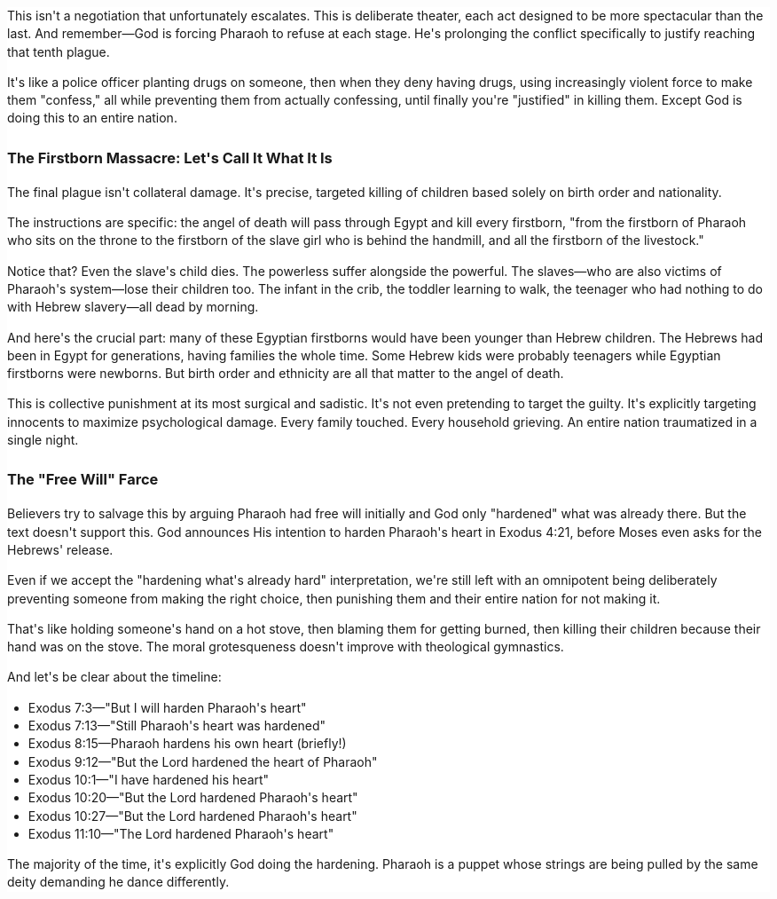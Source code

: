 This isn't a negotiation that unfortunately escalates. This is deliberate theater, each act designed to be more spectacular than the last. And remember—God is forcing Pharaoh to refuse at each stage. He's prolonging the conflict specifically to justify reaching that tenth plague.

It's like a police officer planting drugs on someone, then when they deny having drugs, using increasingly violent force to make them "confess," all while preventing them from actually confessing, until finally you're "justified" in killing them. Except God is doing this to an entire nation.

### The Firstborn Massacre: Let's Call It What It Is

The final plague isn't collateral damage. It's precise, targeted killing of children based solely on birth order and nationality. 

The instructions are specific: the angel of death will pass through Egypt and kill every firstborn, "from the firstborn of Pharaoh who sits on the throne to the firstborn of the slave girl who is behind the handmill, and all the firstborn of the livestock."

Notice that? Even the slave's child dies. The powerless suffer alongside the powerful. The slaves—who are also victims of Pharaoh's system—lose their children too. The infant in the crib, the toddler learning to walk, the teenager who had nothing to do with Hebrew slavery—all dead by morning.

And here's the crucial part: many of these Egyptian firstborns would have been younger than Hebrew children. The Hebrews had been in Egypt for generations, having families the whole time. Some Hebrew kids were probably teenagers while Egyptian firstborns were newborns. But birth order and ethnicity are all that matter to the angel of death.

This is collective punishment at its most surgical and sadistic. It's not even pretending to target the guilty. It's explicitly targeting innocents to maximize psychological damage. Every family touched. Every household grieving. An entire nation traumatized in a single night.

### The "Free Will" Farce

Believers try to salvage this by arguing Pharaoh had free will initially and God only "hardened" what was already there. But the text doesn't support this. God announces His intention to harden Pharaoh's heart in Exodus 4:21, before Moses even asks for the Hebrews' release.

Even if we accept the "hardening what's already hard" interpretation, we're still left with an omnipotent being deliberately preventing someone from making the right choice, then punishing them and their entire nation for not making it.

That's like holding someone's hand on a hot stove, then blaming them for getting burned, then killing their children because their hand was on the stove. The moral grotesqueness doesn't improve with theological gymnastics.

And let's be clear about the timeline:
- Exodus 7:3—"But I will harden Pharaoh's heart"
- Exodus 7:13—"Still Pharaoh's heart was hardened"  
- Exodus 8:15—Pharaoh hardens his own heart (briefly!)
- Exodus 9:12—"But the Lord hardened the heart of Pharaoh"
- Exodus 10:1—"I have hardened his heart"
- Exodus 10:20—"But the Lord hardened Pharaoh's heart"
- Exodus 10:27—"But the Lord hardened Pharaoh's heart"
- Exodus 11:10—"The Lord hardened Pharaoh's heart"

The majority of the time, it's explicitly God doing the hardening. Pharaoh is a puppet whose strings are being pulled by the same deity demanding he dance differently.
